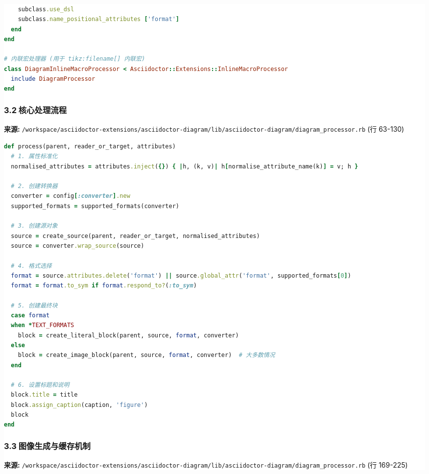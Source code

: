 ```ruby
    subclass.use_dsl
    subclass.name_positional_attributes ['format']
  end
end

# 内联宏处理器 (用于 tikz:filename[] 内联宏)
class DiagramInlineMacroProcessor < Asciidoctor::Extensions::InlineMacroProcessor
  include DiagramProcessor
end
```

### 3.2 核心处理流程
**来源:** `/workspace/asciidoctor-extensions/asciidoctor-diagram/lib/asciidoctor-diagram/diagram_processor.rb` (行 63-130)

```ruby
def process(parent, reader_or_target, attributes)
  # 1. 属性标准化
  normalised_attributes = attributes.inject({}) { |h, (k, v)| h[normalise_attribute_name(k)] = v; h }

  # 2. 创建转换器
  converter = config[:converter].new
  supported_formats = supported_formats(converter)

  # 3. 创建源对象
  source = create_source(parent, reader_or_target, normalised_attributes)
  source = converter.wrap_source(source)

  # 4. 格式选择
  format = source.attributes.delete('format') || source.global_attr('format', supported_formats[0])
  format = format.to_sym if format.respond_to?(:to_sym)

  # 5. 创建最终块
  case format
  when *TEXT_FORMATS
    block = create_literal_block(parent, source, format, converter)
  else
    block = create_image_block(parent, source, format, converter)  # 大多数情况
  end

  # 6. 设置标题和说明
  block.title = title
  block.assign_caption(caption, 'figure')
  block
end
```

### 3.3 图像生成与缓存机制
**来源:** `/workspace/asciidoctor-extensions/asciidoctor-diagram/lib/asciidoctor-diagram/diagram_processor.rb` (行 169-225)
